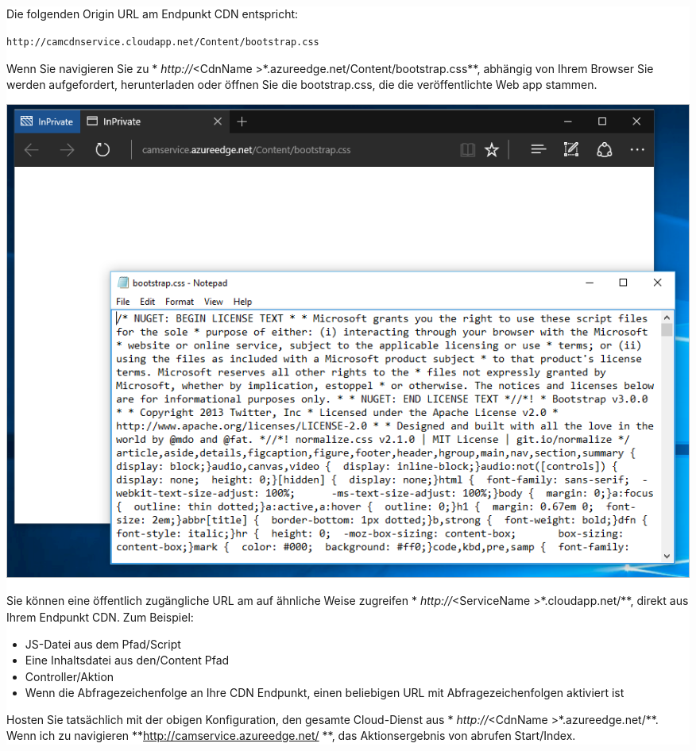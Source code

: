 Die folgenden Origin URL am Endpunkt CDN entspricht:

    http://camcdnservice.cloudapp.net/Content/bootstrap.css

Wenn Sie navigieren Sie zu * *http://*&lt;CdnName >*.azureedge.net/Content/bootstrap.css**, abhängig von Ihrem Browser Sie werden aufgefordert, herunterladen oder öffnen Sie die bootstrap.css, die die veröffentlichte Web app stammen.

![](media/cdn-cloud-service-with-cdn/cdn-1-browser-access.PNG)

Sie können eine öffentlich zugängliche URL am auf ähnliche Weise zugreifen * *http://*&lt;ServiceName >*.cloudapp.net/**, direkt aus Ihrem Endpunkt CDN. Zum Beispiel:

-   JS-Datei aus dem Pfad/Script
-   Eine Inhaltsdatei aus den/Content Pfad
-   Controller/Aktion
-   Wenn die Abfragezeichenfolge an Ihre CDN Endpunkt, einen beliebigen URL mit Abfragezeichenfolgen aktiviert ist

Hosten Sie tatsächlich mit der obigen Konfiguration, den gesamte Cloud-Dienst aus * *http://*&lt;CdnName >*.azureedge.net/**. Wenn ich zu navigieren **http://camservice.azureedge.net/ **, das Aktionsergebnis von abrufen Start/Index.
